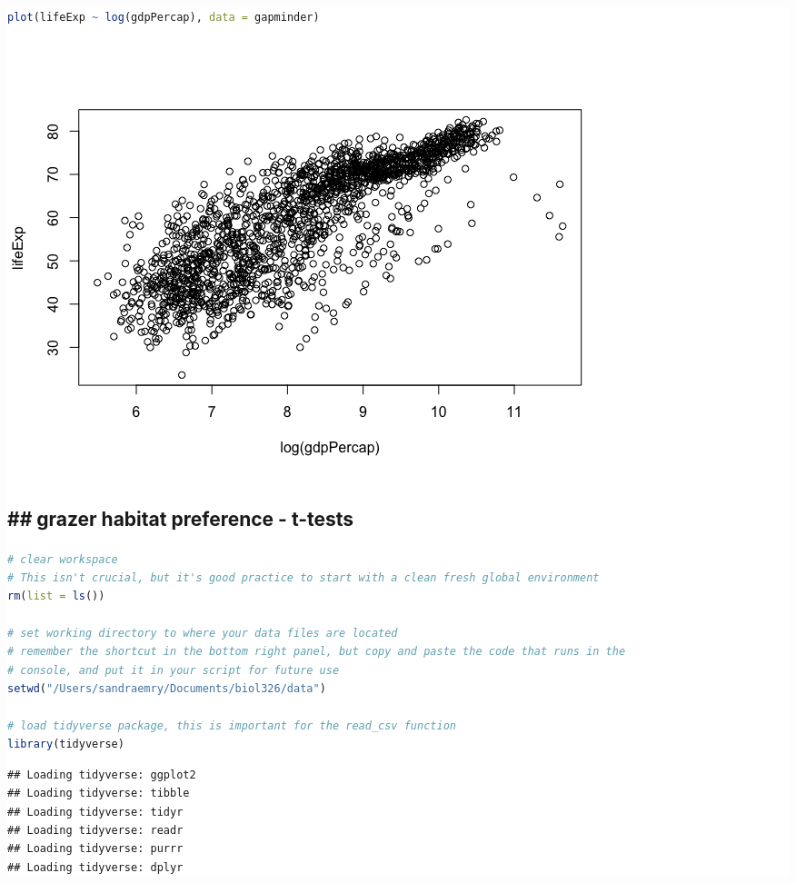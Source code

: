 ``` r
plot(lifeExp ~ log(gdpPercap), data = gapminder)
```

![](intro_to_r_files/figure-markdown_github/unnamed-chunk-2-3.png)

\#\# grazer habitat preference - t-tests
----------------------------------------

``` r
# clear workspace
# This isn't crucial, but it's good practice to start with a clean fresh global environment
rm(list = ls())

# set working directory to where your data files are located
# remember the shortcut in the bottom right panel, but copy and paste the code that runs in the
# console, and put it in your script for future use
setwd("/Users/sandraemry/Documents/biol326/data")

# load tidyverse package, this is important for the read_csv function
library(tidyverse)
```

    ## Loading tidyverse: ggplot2
    ## Loading tidyverse: tibble
    ## Loading tidyverse: tidyr
    ## Loading tidyverse: readr
    ## Loading tidyverse: purrr
    ## Loading tidyverse: dplyr
